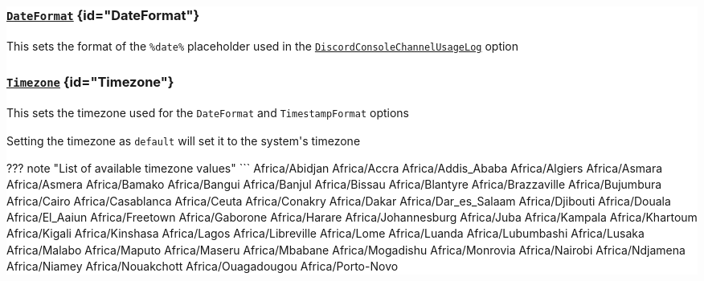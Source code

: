 ### [`DateFormat`](https://config.discordsrv.com/config/DateFormat) {id="DateFormat"}

This sets the format of the `%date%` placeholder used in the [`DiscordConsoleChannelUsageLog`](https://config.discordsrv.com/config/DiscordConsoleChannelUsageLog) option

### [`Timezone`](https://config.discordsrv.com/config/Timezone) {id="Timezone"}

This sets the timezone used for the `DateFormat` and `TimestampFormat` options

Setting the timezone as `default` will set it to the system's timezone

??? note "List of available timezone values"
    ```
    Africa/Abidjan
    Africa/Accra
    Africa/Addis_Ababa
    Africa/Algiers
    Africa/Asmara
    Africa/Asmera
    Africa/Bamako
    Africa/Bangui
    Africa/Banjul
    Africa/Bissau
    Africa/Blantyre
    Africa/Brazzaville
    Africa/Bujumbura
    Africa/Cairo
    Africa/Casablanca
    Africa/Ceuta
    Africa/Conakry
    Africa/Dakar
    Africa/Dar_es_Salaam
    Africa/Djibouti
    Africa/Douala
    Africa/El_Aaiun
    Africa/Freetown
    Africa/Gaborone
    Africa/Harare
    Africa/Johannesburg
    Africa/Juba
    Africa/Kampala
    Africa/Khartoum
    Africa/Kigali
    Africa/Kinshasa
    Africa/Lagos
    Africa/Libreville
    Africa/Lome
    Africa/Luanda
    Africa/Lubumbashi
    Africa/Lusaka
    Africa/Malabo
    Africa/Maputo
    Africa/Maseru
    Africa/Mbabane
    Africa/Mogadishu
    Africa/Monrovia
    Africa/Nairobi
    Africa/Ndjamena
    Africa/Niamey
    Africa/Nouakchott
    Africa/Ouagadougou
    Africa/Porto-Novo